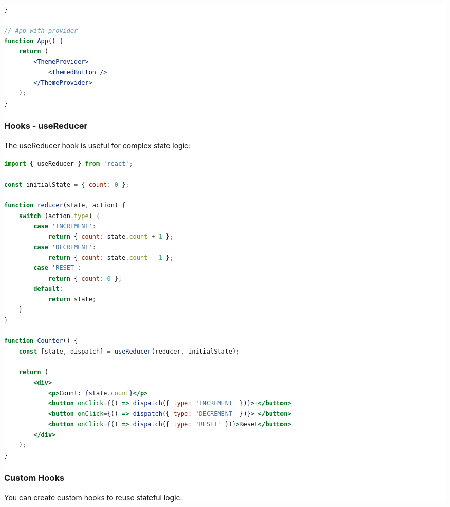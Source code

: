 ```jsx
}

// App with provider
function App() {
    return (
        <ThemeProvider>
            <ThemedButton />
        </ThemeProvider>
    );
}
```

### Hooks - useReducer

The useReducer hook is useful for complex state logic:

```jsx
import { useReducer } from 'react';

const initialState = { count: 0 };

function reducer(state, action) {
    switch (action.type) {
        case 'INCREMENT':
            return { count: state.count + 1 };
        case 'DECREMENT':
            return { count: state.count - 1 };
        case 'RESET':
            return { count: 0 };
        default:
            return state;
    }
}

function Counter() {
    const [state, dispatch] = useReducer(reducer, initialState);
    
    return (
        <div>
            <p>Count: {state.count}</p>
            <button onClick={() => dispatch({ type: 'INCREMENT' })}>+</button>
            <button onClick={() => dispatch({ type: 'DECREMENT' })}>-</button>
            <button onClick={() => dispatch({ type: 'RESET' })}>Reset</button>
        </div>
    );
}
```

### Custom Hooks

You can create custom hooks to reuse stateful logic:
